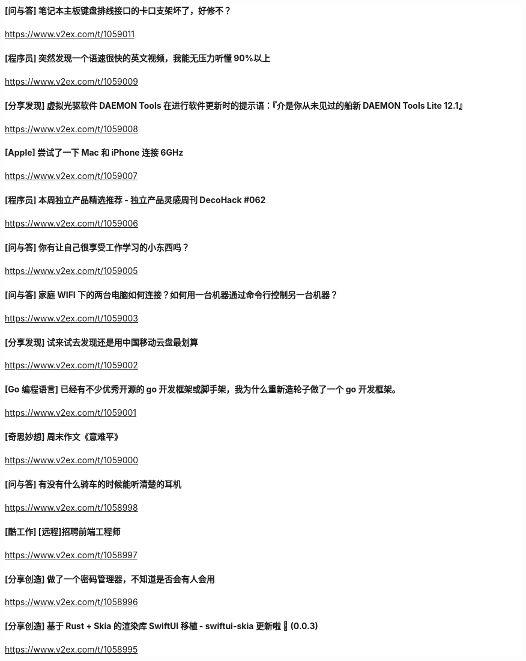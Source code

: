 #### \[问与答\] 笔记本主板键盘排线接口的卡口支架坏了，好修不？

<span style="color: blue!80!green"><https://www.v2ex.com/t/1059011></span>

#### \[程序员\] 突然发现一个语速很快的英文视频，我能无压力听懂 90%以上

<span style="color: blue!80!green"><https://www.v2ex.com/t/1059009></span>

#### \[分享发现\] 虚拟光驱软件 DAEMON Tools 在进行软件更新时的提示语：『介是你从未见过的船新 DAEMON Tools Lite 12.1』

<span style="color: blue!80!green"><https://www.v2ex.com/t/1059008></span>

#### \[Apple\] 尝试了一下 Mac 和 iPhone 连接 6GHz

<span style="color: blue!80!green"><https://www.v2ex.com/t/1059007></span>

#### \[程序员\] 本周独立产品精选推荐 - 独立产品灵感周刊 DecoHack \#062

<span style="color: blue!80!green"><https://www.v2ex.com/t/1059006></span>

#### \[问与答\] 你有让自己很享受工作学习的小东西吗？

<span style="color: blue!80!green"><https://www.v2ex.com/t/1059005></span>

#### \[问与答\] 家庭 WIFI 下的两台电脑如何连接？如何用一台机器通过命令行控制另一台机器？

<span style="color: blue!80!green"><https://www.v2ex.com/t/1059003></span>

#### \[分享发现\] 试来试去发现还是用中国移动云盘最划算

<span style="color: blue!80!green"><https://www.v2ex.com/t/1059002></span>

#### \[Go 编程语言\] 已经有不少优秀开源的 go 开发框架或脚手架，我为什么重新造轮子做了一个 go 开发框架。

<span style="color: blue!80!green"><https://www.v2ex.com/t/1059001></span>

#### \[奇思妙想\] 周末作文《意难平》

<span style="color: blue!80!green"><https://www.v2ex.com/t/1059000></span>

#### \[问与答\] 有没有什么骑车的时候能听清楚的耳机

<span style="color: blue!80!green"><https://www.v2ex.com/t/1058998></span>

#### \[酷工作\] \[远程\]招聘前端工程师

<span style="color: blue!80!green"><https://www.v2ex.com/t/1058997></span>

#### \[分享创造\] 做了一个密码管理器，不知道是否会有人会用

<span style="color: blue!80!green"><https://www.v2ex.com/t/1058996></span>

#### \[分享创造\] 基于 Rust + Skia 的渲染库 SwiftUI 移植 - swiftui-skia 更新啦 🎉 (0.0.3)

<span style="color: blue!80!green"><https://www.v2ex.com/t/1058995></span>
